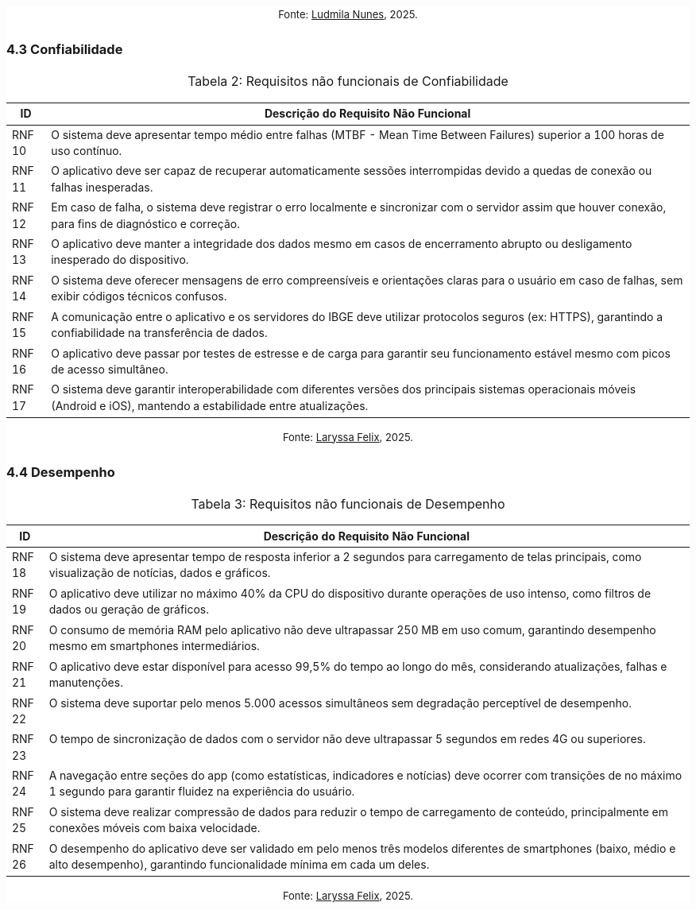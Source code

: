 <font size="2"><p style="text-align: center">Fonte: [Ludmila Nunes](https://github.com/ludmilaaysha), 2025.</p></font>

### 4.3 Confiabilidade

<font size="3"><p style="text-align: center">Tabela 2: Requisitos não funcionais de Confiabilidade</p></font>

| **ID** | **Descrição do Requisito Não Funcional**                                                                                                                                   |
| ------ | -------------------------------------------------------------------------------------------------------------------------------------------------------------------------- |
| RNF10  | O sistema deve apresentar tempo médio entre falhas (MTBF - Mean Time Between Failures) superior a 100 horas de uso contínuo.                                                                            |
| RNF11  | O aplicativo deve ser capaz de recuperar automaticamente sessões interrompidas devido a quedas de conexão ou falhas inesperadas.                                           |
| RNF12  | Em caso de falha, o sistema deve registrar o erro localmente e sincronizar com o servidor assim que houver conexão, para fins de diagnóstico e correção.                   |
| RNF13  | O aplicativo deve manter a integridade dos dados mesmo em casos de encerramento abrupto ou desligamento inesperado do dispositivo.                                         |
| RNF14  | O sistema deve oferecer mensagens de erro compreensíveis e orientações claras para o usuário em caso de falhas, sem exibir códigos técnicos confusos.                      |
| RNF15  | A comunicação entre o aplicativo e os servidores do IBGE deve utilizar protocolos seguros (ex: HTTPS), garantindo a confiabilidade na transferência de dados.              |
| RNF16  | O aplicativo deve passar por testes de estresse e de carga para garantir seu funcionamento estável mesmo com picos de acesso simultâneo.                                   |
| RNF17  | O sistema deve garantir interoperabilidade com diferentes versões dos principais sistemas operacionais móveis (Android e iOS), mantendo a estabilidade entre atualizações. |

<font size="2"><p style="text-align: center">Fonte: [Laryssa Felix](https://github.com/felixlaryssa), 2025.</p></font>


### 4.4 Desempenho

<font size="3"><p style="text-align: center">Tabela 3: Requisitos não funcionais de Desempenho</p></font>

| **ID** | **Descrição do Requisito Não Funcional**                                                                                                                                               |
| ------ | -------------------------------------------------------------------------------------------------------------------------------------------------------------------------------------- |
| RNF18  | O sistema deve apresentar tempo de resposta inferior a 2 segundos para carregamento de telas principais, como visualização de notícias, dados e gráficos.                              |
| RNF19  | O aplicativo deve utilizar no máximo 40% da CPU do dispositivo durante operações de uso intenso, como filtros de dados ou geração de gráficos.                                         |
| RNF20  | O consumo de memória RAM pelo aplicativo não deve ultrapassar 250 MB em uso comum, garantindo desempenho mesmo em smartphones intermediários.                                          |
| RNF21  | O aplicativo deve estar disponível para acesso 99,5% do tempo ao longo do mês, considerando atualizações, falhas e manutenções.                                                        |
| RNF22  | O sistema deve suportar pelo menos 5.000 acessos simultâneos sem degradação perceptível de desempenho.                                                                                 |
| RNF23  | O tempo de sincronização de dados com o servidor não deve ultrapassar 5 segundos em redes 4G ou superiores.                                                                            |
| RNF24  | A navegação entre seções do app (como estatísticas, indicadores e notícias) deve ocorrer com transições de no máximo 1 segundo para garantir fluidez na experiência do usuário.        |
| RNF25  | O sistema deve realizar compressão de dados para reduzir o tempo de carregamento de conteúdo, principalmente em conexões móveis com baixa velocidade.                                  |
| RNF26  | O desempenho do aplicativo deve ser validado em pelo menos três modelos diferentes de smartphones (baixo, médio e alto desempenho), garantindo funcionalidade mínima em cada um deles. |

 <font size="2"><p style="text-align: center">Fonte: [Laryssa Felix](https://github.com/felixlaryssa), 2025.</p></font>
